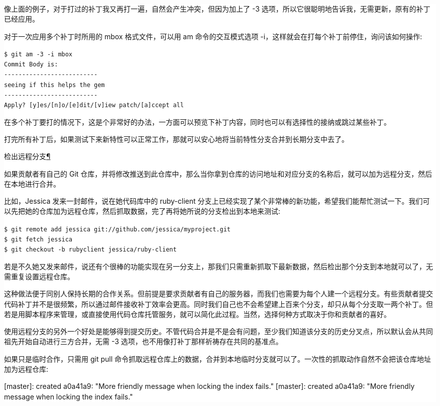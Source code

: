 

像上面的例子，对于打过的补丁我又再打一遍，自然会产生冲突，但因为加上了 -3 选项，所以它很聪明地告诉我，无需更新，原有的补丁已经应用。


对于一次应用多个补丁时所用的 mbox 格式文件，可以用 am 命令的交互模式选项 -i，这样就会在打每个补丁前停住，询问该如何操作:




```
$ git am -3 -i mbox
Commit Body is:
--------------------------
seeing if this helps the gem
--------------------------
Apply? [y]es/[n]o/[e]dit/[v]iew patch/[a]ccept all

```






在多个补丁要打的情况下，这是个非常好的办法，一方面可以预览下补丁内容，同时也可以有选择性的接纳或跳过某些补丁。


打完所有补丁后，如果测试下来新特性可以正常工作，那就可以安心地将当前特性分支合并到长期分支中去了。





<span id="id4" ></span>
检出远程分支[¶](#id4)

如果贡献者有自己的 Git 仓库，并将修改推送到此仓库中，那么当你拿到仓库的访问地址和对应分支的名称后，就可以加为远程分支，然后在本地进行合并。


比如，Jessica 发来一封邮件，说在她代码库中的 ruby-client 分支上已经实现了某个非常棒的新功能，希望我们能帮忙测试一下。我们可以先把她的仓库加为远程仓库，然后抓取数据，完了再将她所说的分支检出到本地来测试:




```
$ git remote add jessica git://github.com/jessica/myproject.git
$ git fetch jessica
$ git checkout -b rubyclient jessica/ruby-client

```






若是不久她又发来邮件，说还有个很棒的功能实现在另一分支上，那我们只需重新抓取下最新数据，然后检出那个分支到本地就可以了，无需重复设置远程仓库。


这种做法便于同别人保持长期的合作关系。但前提是要求贡献者有自己的服务器，而我们也需要为每个人建一个远程分支。有些贡献者提交代码补丁并不是很频繁，所以通过邮件接收补丁效率会更高。同时我们自己也不会希望建上百来个分支，却只从每个分支取一两个补丁。但若是用脚本程序来管理，或直接使用代码仓库托管服务，就可以简化此过程。当然，选择何种方式取决于你和贡献者的喜好。


使用远程分支的另外一个好处是能够得到提交历史。不管代码合并是不是会有问题，至少我们知道该分支的历史分叉点，所以默认会从共同祖先开始自动进行三方合并，无需 -3 选项，也不用像打补丁那样祈祷存在共同的基准点。


如果只是临时合作，只需用 git pull 命令抓取远程仓库上的数据，合并到本地临时分支就可以了。一次性的抓取动作自然不会把该仓库地址加为远程仓库:


[master]: created a0a41a9: "More friendly message when locking the index fails."
[master]: created a0a41a9: "More friendly message when locking the index fails."